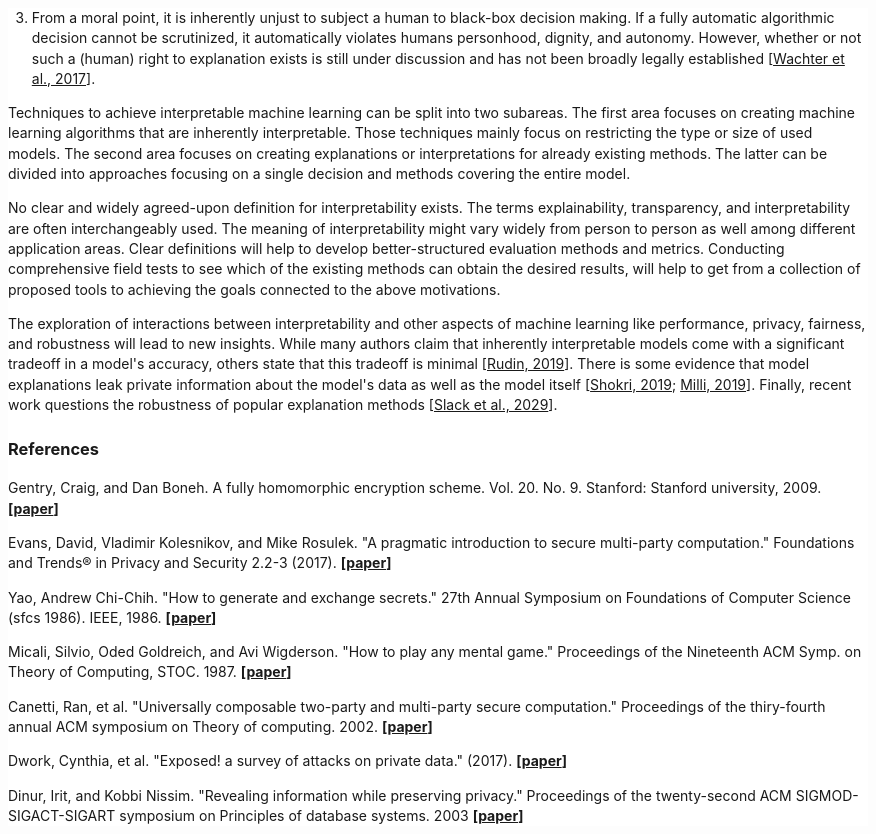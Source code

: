3) From a moral point, it is inherently unjust to subject a human to black-box decision making. If a fully automatic algorithmic decision cannot be scrutinized, it automatically violates humans personhood, dignity, and autonomy. However, whether or not such a (human) right to explanation exists is still under discussion and has not been broadly legally established [[Wachter et al., 2017](#Wachter17)].

Techniques to achieve interpretable machine learning can be split into two subareas. The first area focuses on creating machine learning algorithms that are inherently interpretable. Those techniques mainly focus on restricting the type or size of used models. The second area focuses on creating explanations or interpretations for already existing methods. The latter can be divided into approaches focusing on a single decision and methods covering the entire model.

No clear and widely agreed-upon definition for interpretability exists. The terms explainability, transparency, and interpretability are often interchangeably used. The meaning of interpretability might vary widely from person to person as well among different application areas. Clear definitions will help to develop better-structured evaluation methods and metrics. Conducting comprehensive field tests to see which of the existing methods can obtain the desired results, will help to get from a collection of proposed tools to achieving the goals connected to the above motivations.

The exploration of interactions between interpretability and other aspects of machine learning like performance, privacy, fairness, and robustness will lead to new insights. While many authors claim that inherently interpretable models come with a significant tradeoff in a model's accuracy, others state that this tradeoff is minimal [[Rudin, 2019](#Rudin19)]. There is some evidence that model explanations leak private information about the model's data as well as the model itself [[Shokri, 2019](#Shokri19); [Milli, 2019](#Milli19)]. Finally, recent work questions the robustness of popular explanation methods [[Slack et al., 2029](#Slack20)].

### References

<a name="Gentry09"></a> Gentry, Craig, and Dan Boneh. A fully homomorphic encryption scheme. Vol. 20. No. 9. Stanford: Stanford university, 2009.  **[[paper](https://crypto.stanford.edu/craig/craig-thesis.pdf)]**

<a name="Evans18"></a> Evans, David, Vladimir Kolesnikov, and Mike Rosulek. "A pragmatic introduction to secure multi-party computation." Foundations and Trends® in Privacy and Security 2.2-3 (2017). **[[paper](https://par.nsf.gov/servlets/purl/10099282)]**

<a name="Yao86"></a> Yao, Andrew Chi-Chih. "How to generate and exchange secrets." 27th Annual Symposium on Foundations of Computer Science (sfcs 1986). IEEE, 1986. **[[paper](https://luca-giuzzi.unibs.it/corsi/Support/papers-cryptography/04568207.pdf)]**  

<a name="Goldreich04"></a> Micali, Silvio, Oded Goldreich, and Avi Wigderson. "How to play any mental game." Proceedings of the Nineteenth ACM Symp. on Theory of Computing, STOC. 1987. **[[paper](https://www.researchgate.net/profile/Oded_Goldreich/publication/234778924_How_to_play_ANY_mental_game/links/0deec5232112523fc5000000/How-to-play-ANY-mental-game.pdf)]**

<a name="Canetti02"></a> Canetti, Ran, et al. "Universally composable two-party and multi-party secure computation." Proceedings of the thiry-fourth annual ACM symposium on Theory of computing. 2002. **[[paper](https://dl.acm.org/doi/pdf/10.1145/509907.509980)]**

<a name="Dwork17"></a> Dwork, Cynthia, et al. "Exposed! a survey of attacks on private data." (2017). **[[paper](https://projects.iq.harvard.edu/files/privacytools/files/pdf_02.pdf)]**

<a name="Dinur03"></a> Dinur, Irit, and Kobbi Nissim. "Revealing information while preserving privacy." Proceedings of the twenty-second ACM SIGMOD-SIGACT-SIGART symposium on Principles of database systems. 2003 **[[paper](https://dl.acm.org/doi/pdf/10.1145/773153.773173)]** 
